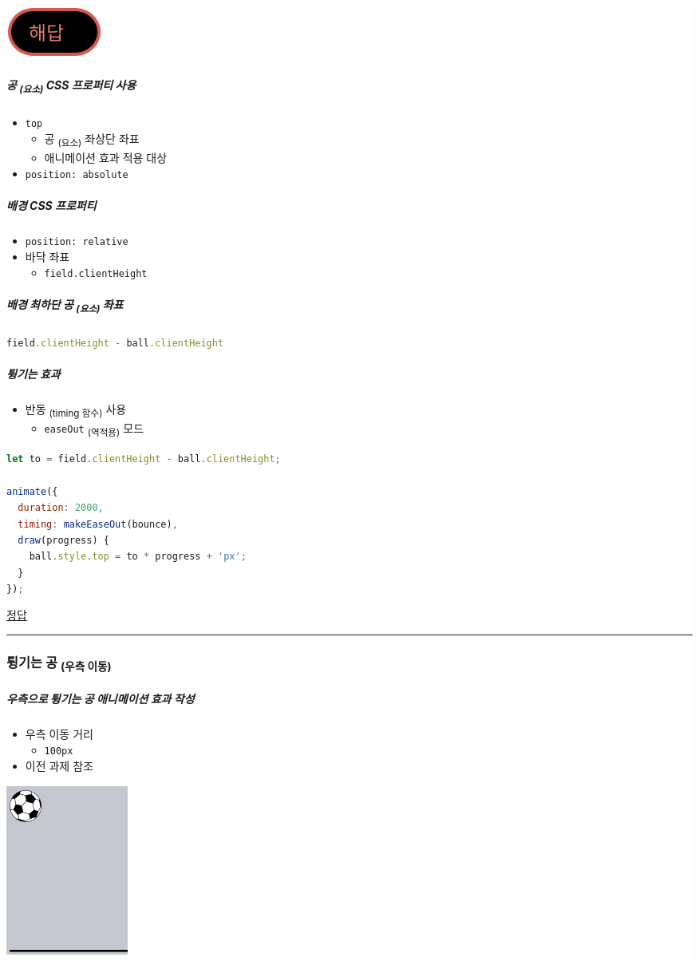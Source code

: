 <img src="../../images/commons/icons/circle-answer.svg" />

##### 공 <sub>(요소)</sub> CSS 프로퍼티 사용
- `top`
  - 공 <sub>(요소)</sub> 좌상단 좌표
  - 애니메이션 효과 적용 대상
- `position: absolute`

##### 배경 CSS 프로퍼티
- `position: relative`
- 바닥 좌표
  - `field.clientHeight`

##### 배경 최하단 공 <sub>(요소)</sub> 좌표
```javascript
field.clientHeight - ball.clientHeight
```

##### 튕기는 효과
- 반동 <sub>(timing 함수)</sub> 사용
  - `easeOut` <sub>(역적용)</sub> 모드
```javascript
let to = field.clientHeight - ball.clientHeight;

animate({
  duration: 2000,
  timing: makeEaseOut(bounce),
  draw(progress) {
    ball.style.top = to * progress + 'px';
  }
});
```

[정답](https://plnkr.co/edit/QI3nkpLU2F7wKX79?p=preview)

<hr />

### 튕기는 공 <sub>(우측 이동)</sub>

##### 우측으로 튕기는 공 애니메이션 효과 작성
- 우측 이동 거리
  - `100px`
- 이전 과제 참조

![assignment-animate-the-ball-bouncing-to-the-right-1](../../images/03/05/03/assignment-animate-the-ball-bouncing-to-the-right-1.png)